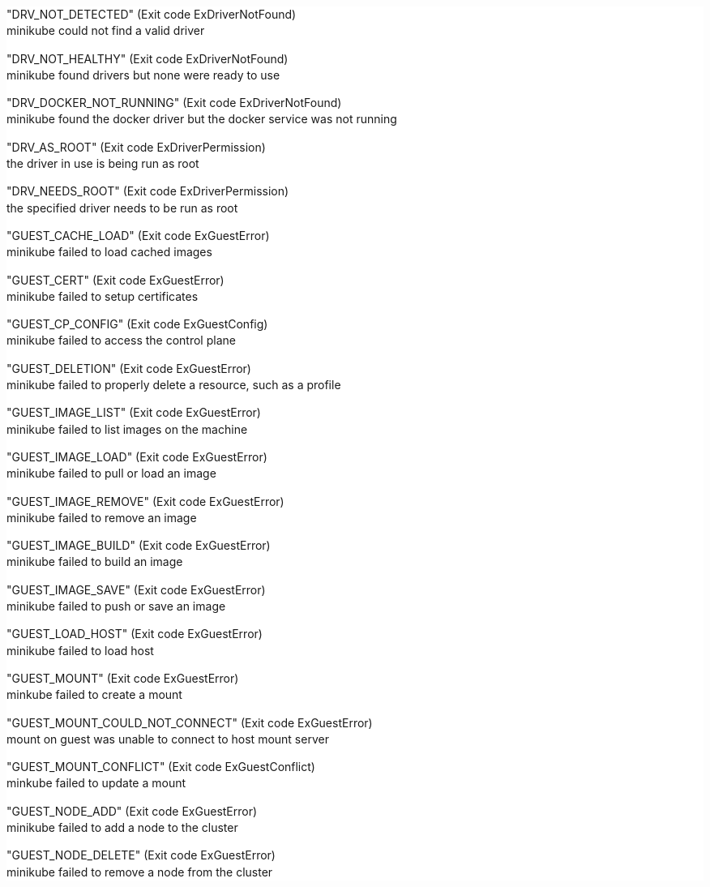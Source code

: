 "DRV_NOT_DETECTED" (Exit code ExDriverNotFound)  
minikube could not find a valid driver  

"DRV_NOT_HEALTHY" (Exit code ExDriverNotFound)  
minikube found drivers but none were ready to use  

"DRV_DOCKER_NOT_RUNNING" (Exit code ExDriverNotFound)  
minikube found the docker driver but the docker service was not running  

"DRV_AS_ROOT" (Exit code ExDriverPermission)  
the driver in use is being run as root  

"DRV_NEEDS_ROOT" (Exit code ExDriverPermission)  
the specified driver needs to be run as root  

"GUEST_CACHE_LOAD" (Exit code ExGuestError)  
minikube failed to load cached images  

"GUEST_CERT" (Exit code ExGuestError)  
minikube failed to setup certificates  

"GUEST_CP_CONFIG" (Exit code ExGuestConfig)  
minikube failed to access the control plane  

"GUEST_DELETION" (Exit code ExGuestError)  
minikube failed to properly delete a resource, such as a profile  

"GUEST_IMAGE_LIST" (Exit code ExGuestError)  
minikube failed to list images on the machine  

"GUEST_IMAGE_LOAD" (Exit code ExGuestError)  
minikube failed to pull or load an image  

"GUEST_IMAGE_REMOVE" (Exit code ExGuestError)  
minikube failed to remove an image  

"GUEST_IMAGE_BUILD" (Exit code ExGuestError)  
minikube failed to build an image  

"GUEST_IMAGE_SAVE" (Exit code ExGuestError)  
minikube failed to push or save an image  

"GUEST_LOAD_HOST" (Exit code ExGuestError)  
minikube failed to load host  

"GUEST_MOUNT" (Exit code ExGuestError)  
minkube failed to create a mount  

"GUEST_MOUNT_COULD_NOT_CONNECT" (Exit code ExGuestError)  
mount on guest was unable to connect to host mount server  

"GUEST_MOUNT_CONFLICT" (Exit code ExGuestConflict)  
minkube failed to update a mount  

"GUEST_NODE_ADD" (Exit code ExGuestError)  
minikube failed to add a node to the cluster  

"GUEST_NODE_DELETE" (Exit code ExGuestError)  
minikube failed to remove a node from the cluster  
